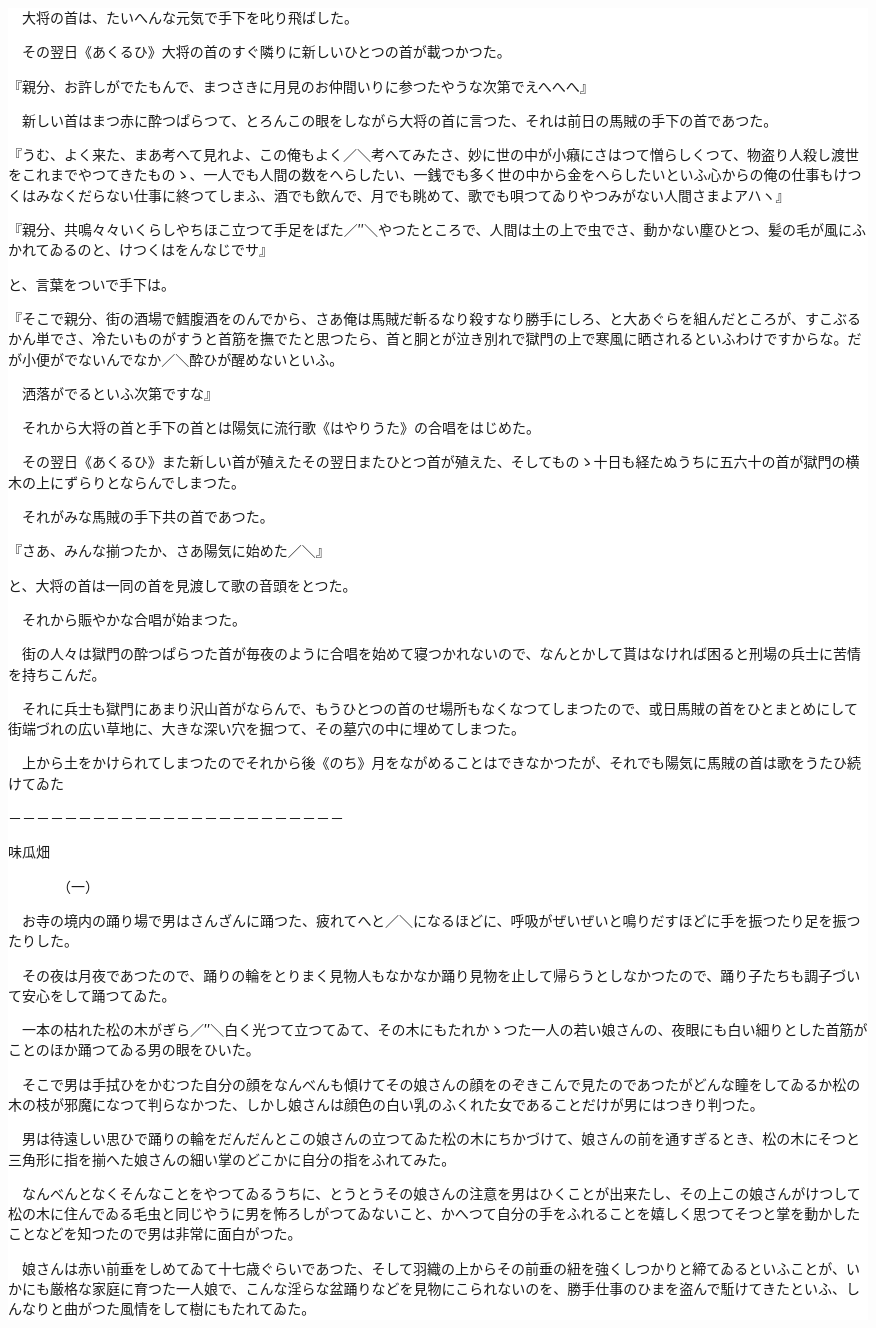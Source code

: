 　大将の首は、たいへんな元気で手下を叱り飛ばした。

　その翌日《あくるひ》大将の首のすぐ隣りに新しいひとつの首が載つかつた。

『親分、お許しがでたもんで、まつさきに月見のお仲間いりに参つたやうな次第でえへへへ』

　新しい首はまつ赤に酔つぱらつて、とろんこの眼をしながら大将の首に言つた、それは前日の馬賊の手下の首であつた。

『うむ、よく来た、まあ考へて見れよ、この俺もよく／＼考へてみたさ、妙に世の中が小癪にさはつて憎らしくつて、物盗り人殺し渡世をこれまでやつてきたものゝ、一人でも人間の数をへらしたい、一銭でも多く世の中から金をへらしたいといふ心からの俺の仕事もけつくはみなくだらない仕事に終つてしまふ、酒でも飲んで、月でも眺めて、歌でも唄つてゐりやつみがない人間さまよアハヽ』

『親分、共鳴々々いくらしやちほこ立つて手足をばた／″＼やつたところで、人間は土の上で虫でさ、動かない塵ひとつ、髪の毛が風にふかれてゐるのと、けつくはをんなじでサ』

と、言葉をついで手下は。

『そこで親分、街の酒場で鱈腹酒をのんでから、さあ俺は馬賊だ斬るなり殺すなり勝手にしろ、と大あぐらを組んだところが、すこぶるかん単でさ、冷たいものがすうと首筋を撫でたと思つたら、首と胴とが泣き別れで獄門の上で寒風に晒されるといふわけですからな。だが小便がでないんでなか／＼酔ひが醒めないといふ。

　洒落がでるといふ次第ですな』



　それから大将の首と手下の首とは陽気に流行歌《はやりうた》の合唱をはじめた。

　その翌日《あくるひ》また新しい首が殖えたその翌日またひとつ首が殖えた、そしてものゝ十日も経たぬうちに五六十の首が獄門の横木の上にずらりとならんでしまつた。

　それがみな馬賊の手下共の首であつた。

『さあ、みんな揃つたか、さあ陽気に始めた／＼』

と、大将の首は一同の首を見渡して歌の音頭をとつた。

　それから賑やかな合唱が始まつた。

　街の人々は獄門の酔つぱらつた首が毎夜のように合唱を始めて寝つかれないので、なんとかして貰はなければ困ると刑場の兵士に苦情を持ちこんだ。

　それに兵士も獄門にあまり沢山首がならんで、もうひとつの首のせ場所もなくなつてしまつたので、或日馬賊の首をひとまとめにして街端づれの広い草地に、大きな深い穴を掘つて、その墓穴の中に埋めてしまつた。

　上から土をかけられてしまつたのでそれから後《のち》月をながめることはできなかつたが、それでも陽気に馬賊の首は歌をうたひ続けてゐた

－－－－－－－－－－－－－－－－－－－－－－－－

味瓜畑





　　　　（一）



　お寺の境内の踊り場で男はさんざんに踊つた、疲れてへと／＼になるほどに、呼吸がぜいぜいと鳴りだすほどに手を振つたり足を振つたりした。

　その夜は月夜であつたので、踊りの輪をとりまく見物人もなかなか踊り見物を止して帰らうとしなかつたので、踊り子たちも調子づいて安心をして踊つてゐた。

　一本の枯れた松の木がぎら／″＼白く光つて立つてゐて、その木にもたれかゝつた一人の若い娘さんの、夜眼にも白い細りとした首筋がことのほか踊つてゐる男の眼をひいた。

　そこで男は手拭ひをかむつた自分の顔をなんべんも傾けてその娘さんの顔をのぞきこんで見たのであつたがどんな瞳をしてゐるか松の木の枝が邪魔になつて判らなかつた、しかし娘さんは顔色の白い乳のふくれた女であることだけが男にはつきり判つた。

　男は待遠しい思ひで踊りの輪をだんだんとこの娘さんの立つてゐた松の木にちかづけて、娘さんの前を通すぎるとき、松の木にそつと三角形に指を揃へた娘さんの細い掌のどこかに自分の指をふれてみた。

　なんべんとなくそんなことをやつてゐるうちに、とうとうその娘さんの注意を男はひくことが出来たし、その上この娘さんがけつして松の木に住んでゐる毛虫と同じやうに男を怖ろしがつてゐないこと、かへつて自分の手をふれることを嬉しく思つてそつと掌を動かしたことなどを知つたので男は非常に面白がつた。

　娘さんは赤い前垂をしめてゐて十七歳ぐらいであつた、そして羽織の上からその前垂の紐を強くしつかりと締てゐるといふことが、いかにも厳格な家庭に育つた一人娘で、こんな淫らな盆踊りなどを見物にこられないのを、勝手仕事のひまを盗んで駈けてきたといふ、しんなりと曲がつた風情をして樹にもたれてゐた。
